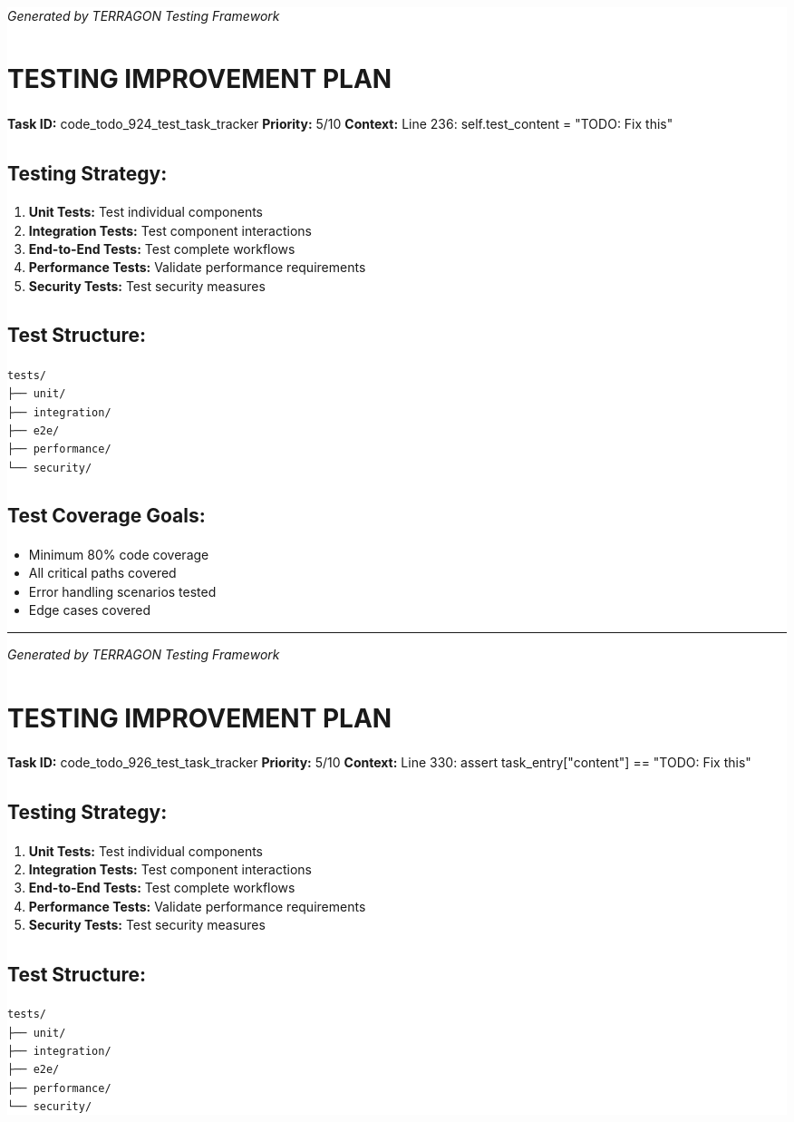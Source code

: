 *Generated by TERRAGON Testing Framework*

# TESTING IMPROVEMENT PLAN

**Task ID:** code_todo_924_test_task_tracker
**Priority:** 5/10
**Context:** Line 236: self.test_content = "TODO: Fix this"

## Testing Strategy:
1. **Unit Tests:** Test individual components
2. **Integration Tests:** Test component interactions
3. **End-to-End Tests:** Test complete workflows
4. **Performance Tests:** Validate performance requirements
5. **Security Tests:** Test security measures

## Test Structure:
```
tests/
├── unit/
├── integration/
├── e2e/
├── performance/
└── security/
```

## Test Coverage Goals:
- Minimum 80% code coverage
- All critical paths covered
- Error handling scenarios tested
- Edge cases covered

---
*Generated by TERRAGON Testing Framework*

# TESTING IMPROVEMENT PLAN

**Task ID:** code_todo_926_test_task_tracker
**Priority:** 5/10
**Context:** Line 330: assert task_entry["content"] == "TODO: Fix this"

## Testing Strategy:
1. **Unit Tests:** Test individual components
2. **Integration Tests:** Test component interactions
3. **End-to-End Tests:** Test complete workflows
4. **Performance Tests:** Validate performance requirements
5. **Security Tests:** Test security measures

## Test Structure:
```
tests/
├── unit/
├── integration/
├── e2e/
├── performance/
└── security/
```
